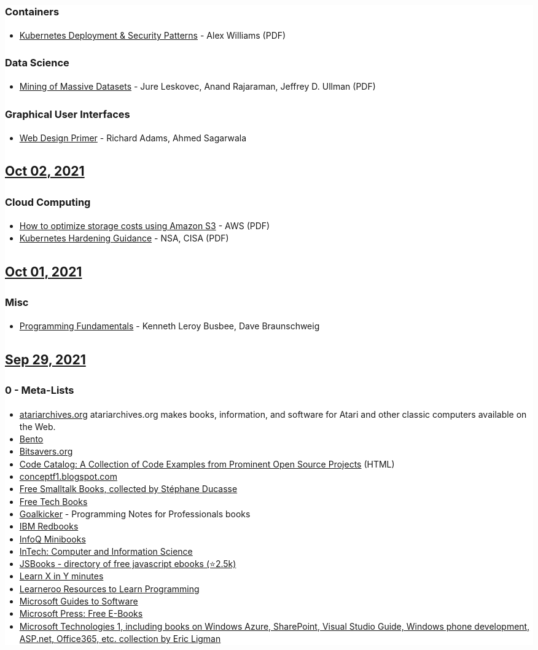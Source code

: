 ### Containers

*   [Kubernetes Deployment & Security Patterns](https://resources.linuxfoundation.org/LF+Projects/CNCF/TheNewStack_Book2_KubernetesDeploymentAndSecurityPatterns.pdf) - Alex Williams (PDF)

### Data Science

*   [Mining of Massive Datasets](http://infolab.stanford.edu/\~ullman/mmds/book.pdf) - Jure Leskovec, Anand Rajaraman, Jeffrey D. Ullman (PDF)

### Graphical User Interfaces

*   [Web Design Primer](https://pressbooks.library.ryerson.ca/webdesign/) - Richard Adams, Ahmed Sagarwala

## [Oct 02, 2021](/content/2021/10/02/README.md)

### Cloud Computing

*   [How to optimize storage costs using Amazon S3](https://aws.amazon.com/s3/cloud-storage-cost-optimization-ebook/) - AWS (PDF)
*   [Kubernetes Hardening Guidance](https://media.defense.gov/2021/Aug/03/2002820425/-1/-1/1/CTR_KUBERNETESHARDENINGGUIDANCE.PDF) - NSA, CISA (PDF)

## [Oct 01, 2021](/content/2021/10/01/README.md)

### Misc

*   [Programming Fundamentals](https://press.rebus.community/programmingfundamentals/) - Kenneth Leroy Busbee, Dave Braunschweig

## [Sep 29, 2021](/content/2021/09/29/README.md)

### 0 - Meta-Lists

*   [atariarchives.org](http://www.atariarchives.org) atariarchives.org makes books, information, and software for Atari and other classic computers available on the Web.
*   [Bento](https://www.bento.io)
*   [Bitsavers.org](http://bitsavers.trailing-edge.com)
*   [Code Catalog: A Collection of Code Examples from Prominent Open Source Projects](https://codecatalog.org) (HTML)
*   [conceptf1.blogspot.com](http://conceptf1.blogspot.com/2013/11/list-of-freely-available-programming.html)
*   [Free Smalltalk Books, collected by Stéphane Ducasse](http://stephane.ducasse.free.fr/FreeBooks.html)
*   [Free Tech Books](http://www.freetechbooks.com)
*   [Goalkicker](https://goalkicker.com) - Programming Notes for Professionals books
*   [IBM Redbooks](http://www.redbooks.ibm.com)
*   [InfoQ Minibooks](http://www.infoq.com/minibooks/)
*   [InTech: Computer and Information Science](http://www.intechopen.com/subjects/computer-and-information-science)
*   [JSBooks - directory of free javascript ebooks (⭐2.5k)](https://github.com/revolunet/JSbooks)
*   [Learn X in Y minutes](https://learnxinyminutes.com)
*   [Learneroo Resources to Learn Programming](https://www.learneroo.com/modules/12/nodes/96)
*   [Microsoft Guides to Software](https://blogs.msdn.microsoft.com/mssmallbiz/2014/07/07/largest-collection-of-free-microsoft-ebooks-ever-including-windows-8-1-windows-8-windows-7-office-2013-office-365-office-2010-sharepoint-2013-dynamics-crm-powershell-exchange-server-lync-2/)
*   [Microsoft Press: Free E-Books](https://mva.microsoft.com/ebooks)
*   [Microsoft Technologies 1, including books on Windows Azure, SharePoint, Visual Studio Guide, Windows phone development, ASP.net, Office365, etc. collection by Eric Ligman](https://blogs.msdn.microsoft.com/mssmallbiz/2012/07/27/large-collection-of-free-microsoft-ebooks-for-you-including-sharepoint-visual-studio-windows-phone-windows-8-office-365-office-2010-sql-server-2012-azure-and-more/)